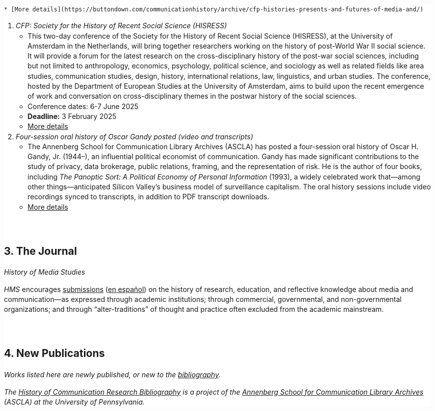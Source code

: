 	* [More details](https://buttondown.com/communicationhistory/archive/cfp-histories-presents-and-futures-of-media-and/)
1. *CFP: Society for the History of Recent Social Science (HISRESS)* 
	* This two-day conference of the Society for the History of Recent Social Science (HISRESS), at the University of Amsterdam in the Netherlands, will bring together researchers working on the history of post-World War II social science. It will provide a forum for the latest research on the cross-disciplinary history of the post-war social sciences, including but not limited to anthropology, economics, psychology, political science, and sociology as well as related fields like area studies, communication studies, design, history, international relations, law, linguistics, and urban studies. The conference, hosted by the Department of European Studies at the University of Amsterdam, aims to build upon the recent emergence of work and conversation on cross-disciplinary themes in the postwar history of the social sciences.
	* Conference dates: 6-7 June 2025
	* **Deadline:** 3 February 2025
	* [More details](https://hisress.org/cfp/)
1. *Four-session oral history of Oscar Gandy posted (video and transcripts)* 
	* The Annenberg School for Communication Library Archives (ASCLA) has posted a four-session oral history of Oscar H. Gandy, Jr. (1944–), an influential political economist of communication. Gandy has made significant contributions to the study of privacy, data brokerage, public relations, framing, and the representation of risk. He is the author of four books, including *The Panoptic Sort: A Political Economy of Personal Information* (1993), a widely celebrated work that—among other things—anticipated Silicon Valley’s business model of surveillance capitalism. The oral history sessions include video recordings synced to transcripts, in addition to PDF transcript downloads.
	* [More details](https://www.asc.upenn.edu/research/centers/annenberg-school-communication-library-archives/collections/history-field/oral-history-oscar-h-gandy-jr-1944)



<br>


## 3. The Journal

*History of Media Studies*

*HMS* encourages [submissions](https://hms.mediastudies.press/author-guidelines) ([en español](https://hms.mediastudies.press/directrices-para-autores)) on the history of research, education, and reflective knowledge about media and communication—as expressed through academic institutions; through commercial, governmental, and non-governmental organizations; and through “alter-traditions” of thought and practice often excluded from the academic mainstream.

<br>


## 4. New Publications

*Works listed here are newly published, or new to the [bibliography](https://www.asc.upenn.edu/research/centers/annenberg-school-communication-library-archives/collections/history-field).*

*The [History of Communication Research Bibliography](https://www.asc.upenn.edu/research/centers/annenberg-school-communication-library-archives/collections/history-field) is a project of the [Annenberg School for Communication Library Archives](https://www.asc.upenn.edu/research/centers/annenberg-school-for-communication-library-archives) (ASCLA) at the University of Pennsylvania.* 

